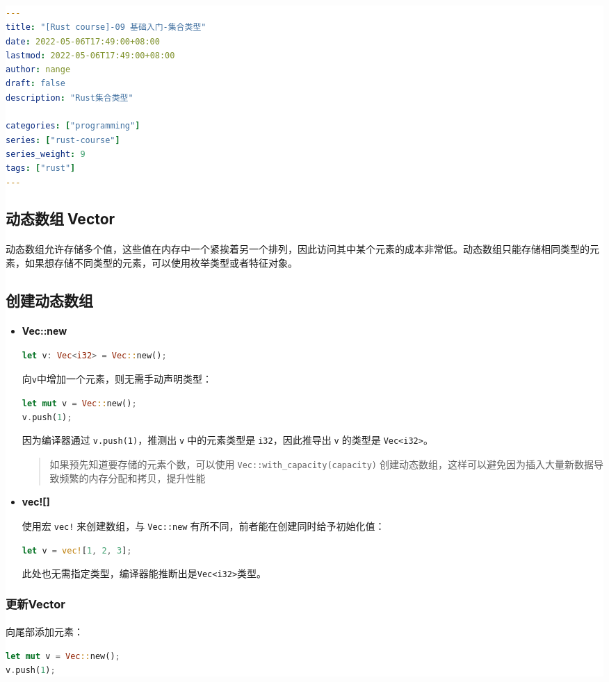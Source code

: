 ```yaml
---
title: "[Rust course]-09 基础入门-集合类型"
date: 2022-05-06T17:49:00+08:00
lastmod: 2022-05-06T17:49:00+08:00
author: nange
draft: false
description: "Rust集合类型"

categories: ["programming"]
series: ["rust-course"]
series_weight: 9
tags: ["rust"]
---
```


## 动态数组 Vector

动态数组允许存储多个值，这些值在内存中一个紧挨着另一个排列，因此访问其中某个元素的成本非常低。动态数组只能存储相同类型的元素，如果想存储不同类型的元素，可以使用枚举类型或者特征对象。

## 创建动态数组

* **Vec::new**
  
  ```rust
  let v: Vec<i32> = Vec::new();
  ```
  
  向`v`中增加一个元素，则无需手动声明类型：
  
  ```rust
  let mut v = Vec::new();
  v.push(1);
  ```
  
  因为编译器通过 `v.push(1)`，推测出 `v` 中的元素类型是 `i32`，因此推导出 `v` 的类型是 `Vec<i32>`。
  
  > 如果预先知道要存储的元素个数，可以使用 `Vec::with_capacity(capacity)` 创建动态数组，这样可以避免因为插入大量新数据导致频繁的内存分配和拷贝，提升性能

* **vec![]**
  
  使用宏 `vec!` 来创建数组，与 `Vec::new` 有所不同，前者能在创建同时给予初始化值：
  
  ```rust
  let v = vec![1, 2, 3];
  ```
  
  此处也无需指定类型，编译器能推断出是`Vec<i32>`类型。

### 更新Vector

向尾部添加元素：

```rust
let mut v = Vec::new();
v.push(1);
```
